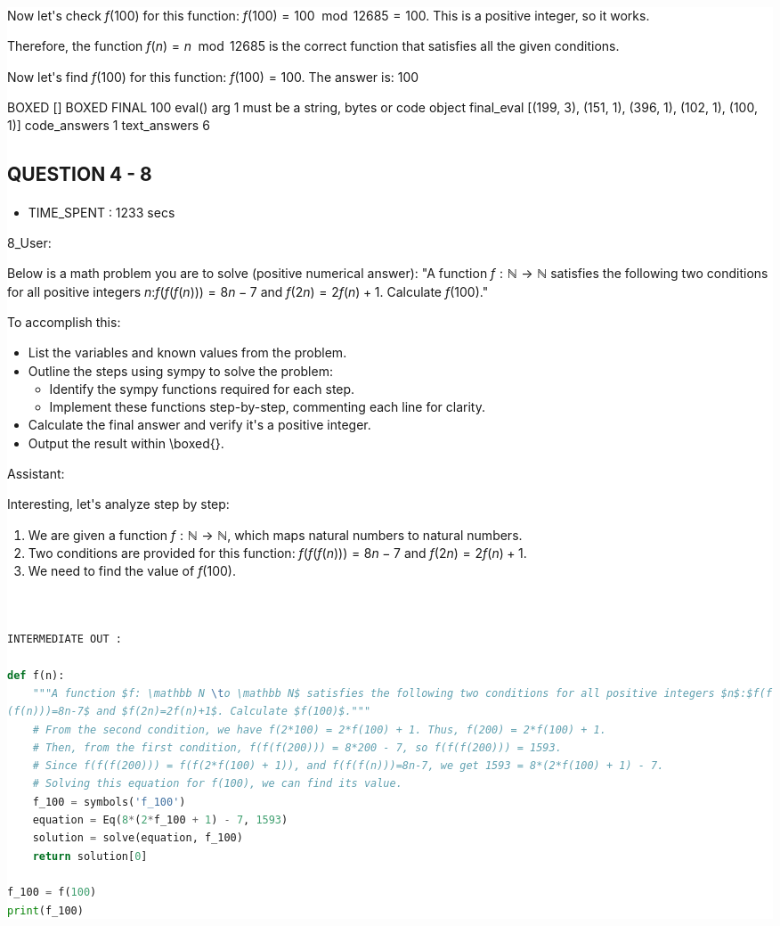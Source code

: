 Now let's check $f(100)$ for this function: $f(100) = 100 \mod 12685 = 100$. This is a positive integer, so it works.

Therefore, the function $f(n) = n \mod 12685$ is the correct function that satisfies all the given conditions. 

Now let's find $f(100)$ for this function: $f(100) = 100$.
The answer is: 100

BOXED []
BOXED FINAL 100
eval() arg 1 must be a string, bytes or code object final_eval
[(199, 3), (151, 1), (396, 1), (102, 1), (100, 1)]
code_answers 1 text_answers 6



## QUESTION 4 - 8 
- TIME_SPENT : 1233 secs

8_User:

Below is a math problem you are to solve (positive numerical answer):
"A function $f: \mathbb N \to \mathbb N$ satisfies the following two conditions for all positive integers $n$:$f(f(f(n)))=8n-7$ and $f(2n)=2f(n)+1$. Calculate $f(100)$."

To accomplish this:
- List the variables and known values from the problem.
- Outline the steps using sympy to solve the problem:
  * Identify the sympy functions required for each step.
  * Implement these functions step-by-step, commenting each line for clarity.
- Calculate the final answer and verify it's a positive integer.
- Output the result within \boxed{}.

Assistant:

Interesting, let's analyze step by step:


1. We are given a function $f: \mathbb N \to \mathbb N$, which maps natural numbers to natural numbers.
2. Two conditions are provided for this function: $f(f(f(n)))=8n-7$ and $f(2n)=2f(n)+1$.
3. We need to find the value of $f(100)$.


```python


INTERMEDIATE OUT :

def f(n):
    """A function $f: \mathbb N \to \mathbb N$ satisfies the following two conditions for all positive integers $n$:$f(f(f(n)))=8n-7$ and $f(2n)=2f(n)+1$. Calculate $f(100)$."""
    # From the second condition, we have f(2*100) = 2*f(100) + 1. Thus, f(200) = 2*f(100) + 1.
    # Then, from the first condition, f(f(f(200))) = 8*200 - 7, so f(f(f(200))) = 1593.
    # Since f(f(f(200))) = f(f(2*f(100) + 1)), and f(f(f(n)))=8n-7, we get 1593 = 8*(2*f(100) + 1) - 7.
    # Solving this equation for f(100), we can find its value.
    f_100 = symbols('f_100')
    equation = Eq(8*(2*f_100 + 1) - 7, 1593)
    solution = solve(equation, f_100)
    return solution[0]

f_100 = f(100)
print(f_100)
```

